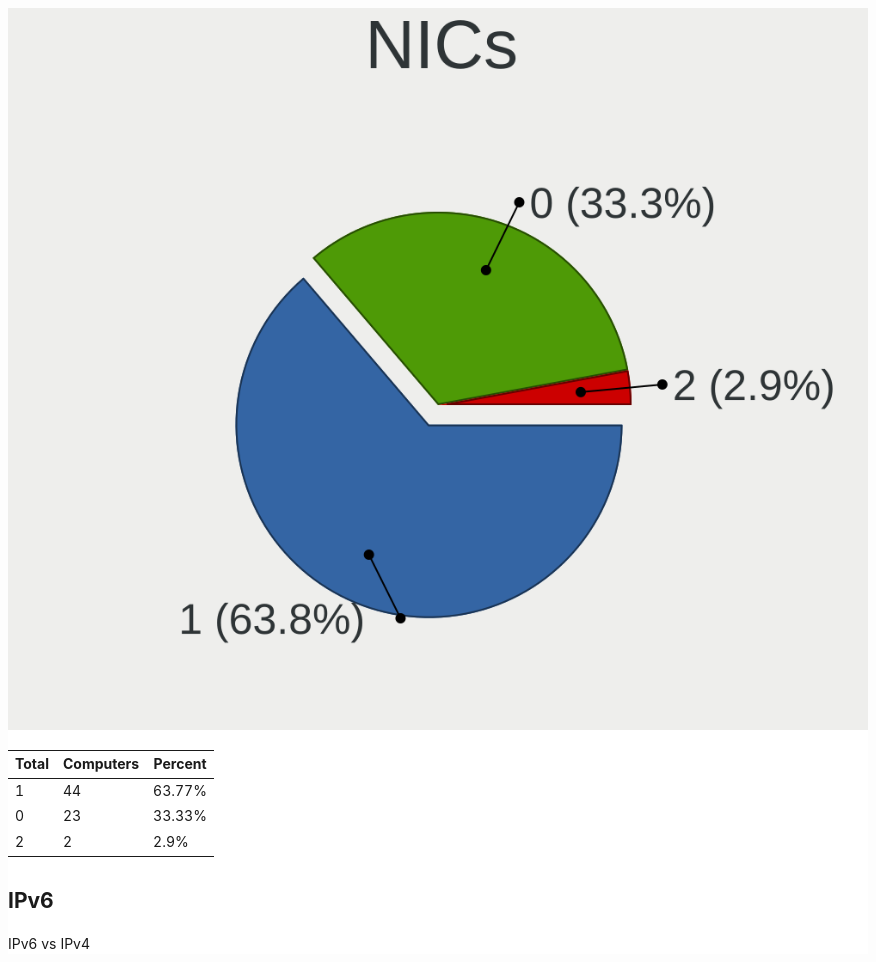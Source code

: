 ![NICs](./images/pie_chart/net_nics.svg)


| Total | Computers | Percent |
|-------|-----------|---------|
| 1     | 44        | 63.77%  |
| 0     | 23        | 33.33%  |
| 2     | 2         | 2.9%    |

IPv6
----

IPv6 vs IPv4
